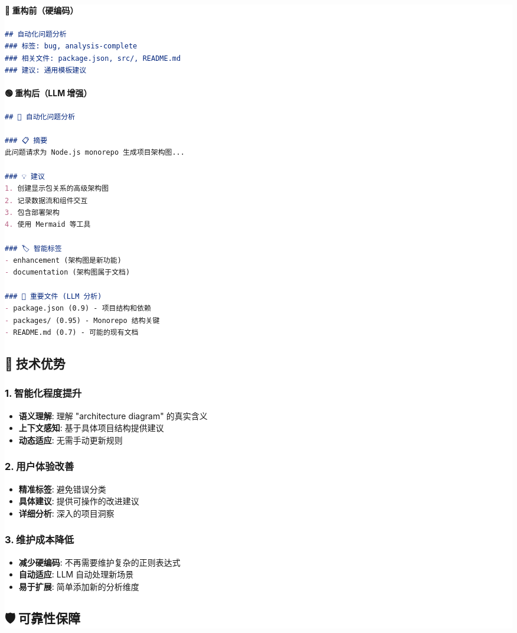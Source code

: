 #### 🔴 重构前（硬编码）
```markdown
## 自动化问题分析
### 标签: bug, analysis-complete
### 相关文件: package.json, src/, README.md
### 建议: 通用模板建议
```

#### 🟢 重构后（LLM 增强）
```markdown
## 🤖 自动化问题分析

### 📋 摘要
此问题请求为 Node.js monorepo 生成项目架构图...

### 💡 建议
1. 创建显示包关系的高级架构图
2. 记录数据流和组件交互
3. 包含部署架构
4. 使用 Mermaid 等工具

### 🏷️ 智能标签
- enhancement (架构图是新功能)
- documentation (架构图属于文档)

### 📁 重要文件 (LLM 分析)
- package.json (0.9) - 项目结构和依赖
- packages/ (0.95) - Monorepo 结构关键
- README.md (0.7) - 可能的现有文档
```

## 🎯 技术优势

### 1. 智能化程度提升
- **语义理解**: 理解 "architecture diagram" 的真实含义
- **上下文感知**: 基于具体项目结构提供建议
- **动态适应**: 无需手动更新规则

### 2. 用户体验改善
- **精准标签**: 避免错误分类
- **具体建议**: 提供可操作的改进建议
- **详细分析**: 深入的项目洞察

### 3. 维护成本降低
- **减少硬编码**: 不再需要维护复杂的正则表达式
- **自动适应**: LLM 自动处理新场景
- **易于扩展**: 简单添加新的分析维度

## 🛡️ 可靠性保障
